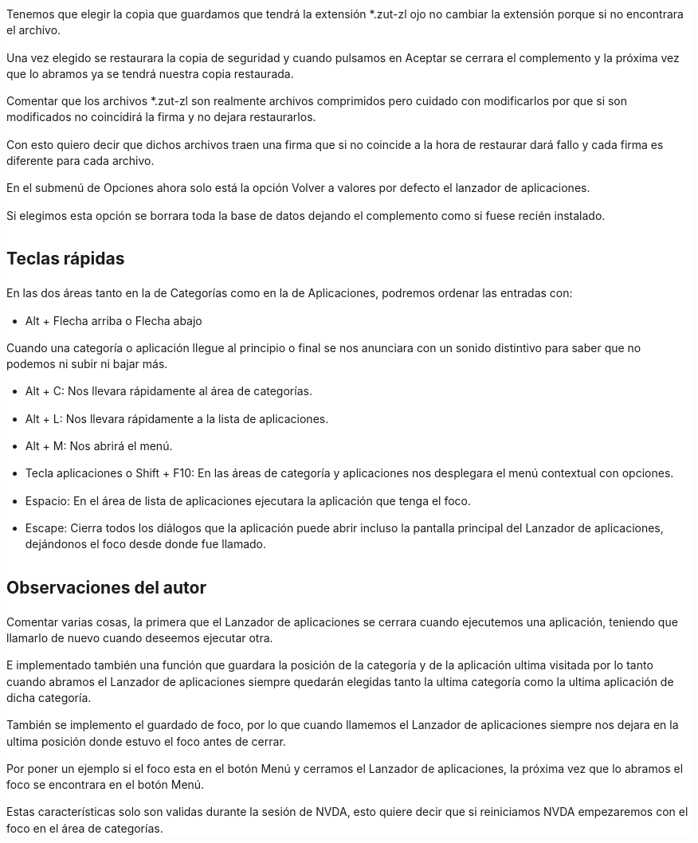 Tenemos que elegir la copia que guardamos que tendrá la extensión *.zut-zl ojo no cambiar la extensión porque si no encontrara el archivo.

Una vez elegido se restaurara la copia de seguridad y cuando pulsamos en Aceptar  se cerrara el complemento y la próxima vez que lo abramos ya se tendrá nuestra copia restaurada.

Comentar que los archivos *.zut-zl son realmente archivos comprimidos pero cuidado con modificarlos por que si son modificados no coincidirá la firma y no dejara restaurarlos.

Con esto quiero decir que dichos archivos traen una firma que si no coincide a la hora de restaurar dará fallo y cada firma es diferente para cada archivo.

En el submenú de Opciones ahora solo está la opción Volver a valores por defecto el lanzador de aplicaciones.

Si elegimos esta opción se borrara toda la base de datos dejando el complemento como si fuese recién instalado.

## Teclas rápidas<a id="mark9"></a>

En las dos áreas tanto en la de Categorías como en la de Aplicaciones, podremos ordenar las entradas con:

* Alt + Flecha arriba o Flecha abajo

Cuando una categoría o aplicación llegue al principio o final se nos anunciara con un sonido distintivo para saber que no podemos ni subir ni bajar más.

* Alt + C: Nos llevara rápidamente al área de categorías.

* Alt + L: Nos llevara rápidamente a la lista de aplicaciones.

* Alt + M: Nos abrirá el menú.

* Tecla aplicaciones o Shift + F10: En las áreas de categoría y aplicaciones nos desplegara el menú contextual con opciones.

* Espacio: En el área de lista de aplicaciones ejecutara la aplicación que tenga el foco.

* Escape: Cierra todos los diálogos que la aplicación puede abrir incluso la pantalla principal del Lanzador de aplicaciones, dejándonos el foco desde donde fue llamado.

## Observaciones del autor<a id="mark10"></a>

Comentar varias cosas, la primera que el Lanzador de aplicaciones se cerrara cuando ejecutemos una aplicación, teniendo que llamarlo de nuevo cuando deseemos ejecutar otra.

E implementado también una función que guardara la posición de la categoría y de la aplicación ultima visitada por lo tanto cuando abramos el Lanzador de aplicaciones siempre quedarán elegidas tanto la ultima categoría como la ultima aplicación de dicha categoría.

También se implemento el guardado de foco, por lo que cuando llamemos el Lanzador de aplicaciones siempre nos dejara en la ultima posición donde estuvo el foco antes de cerrar.

Por poner un ejemplo si el foco esta en el botón Menú y cerramos el Lanzador de aplicaciones, la próxima vez que lo abramos el foco se encontrara en el botón Menú.

Estas características solo son validas durante la sesión de NVDA, esto quiere decir que si reiniciamos NVDA empezaremos con el foco en el área de categorías.
